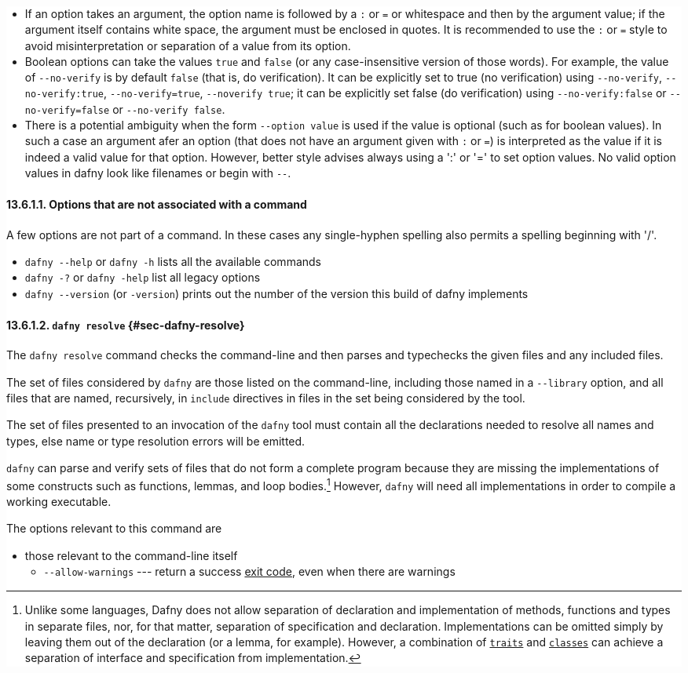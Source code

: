 - If an option takes an argument, the option name is followed by a `:` or `=` or whitespace and then by the argument value; if the argument itself contains white space, the argument must be enclosed in quotes. It is recommended to use the `:` or `=` style to avoid misinterpretation or separation of a value from its option.
- Boolean options can take the values `true` and `false` (or any case-insensitive version of those words). For example, the value of `--no-verify` is by default `false` (that is, do verification). 
It can be explicitly set to true (no verification) using `--no-verify`, `--no-verify:true`, `--no-verify=true`, `--noverify true`; 
it can be explicitly set false (do verification) using `--no-verify:false` or `--no-verify=false` or `--no-verify false`.
- There is a potential ambiguity when the form `--option value` is used if the value is optional (such as for boolean values). In such a case an argument afer an option (that does not have an argument given with `:` or `=`) is interpreted as the value if it is indeed a valid value for that option. However, better style advises always using a ':' or '=' to set option values.
No valid option values in dafny look like filenames or begin with `--`.

#### 13.6.1.1. Options that are not associated with a command

A few options are not part of a command. In these cases any single-hyphen spelling also permits a spelling beginning with '/'.
- `dafny --help` or `dafny -h` lists all the available commands
- `dafny -?` or `dafny -help` list all legacy options
- `dafny --version` (or `-version`) prints out the number of the version this build of dafny implements


#### 13.6.1.2. `dafny resolve` {#sec-dafny-resolve}

The `dafny resolve` command checks the command-line and then parses and typechecks the given files and any included files.

The set of files considered by `dafny` are those listed on the command-line,
including those named in a `--library` option, and all files that are
named, recursively, in `include` directives in files in the set being considered by the tool.

The set of files presented to an invocation of the `dafny` tool must 
contain all the declarations needed to resolve all names and types, 
else name or type resolution errors will be emitted.

`dafny` can parse and verify sets of files that do not form a 
complete program because they are missing the implementations of 
some constructs such as functions, lemmas, and loop bodies.[^incomplete]
However, `dafny` will need all implementations in order to compile a working executable.

[^incomplete]: Unlike some languages, Dafny does not allow separation of 
declaration and implementation of methods, functions and types in separate files, nor, for that matter,
separation of specification and declaration. Implementations can be 
omitted simply by leaving them out of the declaration (or a lemma, for example).
However, a combination of [`traits`](#sec-trait-types) and
[`classes`](#sec-class-types) can achieve a separation of interface
and specification from
implementation.

The options relevant to this command are
- those relevant to the command-line itself
   - `--allow-warnings` --- return a success [exit code](#sec-exit-codes), even when there are warnings 


[^fn-duplicate-files]: Files may be included more than once or both included and listed on the command line. Duplicate inclusions are detected and each file processed only once.
[^explainer-assume-false]: `assume false` tells the `dafny` verifier "Assume everything is true from this point of the program". The reason is that, 'false' proves anything. For example, `false ==> A` is always true because it is equivalent to `!false || A`, which reduces to `true || A`, which reduces to `true`.
[^answer-slowdown]: `assert P;`.
[^verifier-lost]: By default, the expression of an assertion or a precondition is added to the knowledge base of the `dafny` verifier for further assertions or postconditions. However, this is not always desirable, because if the verifier has too much knowledge, it might get lost trying to prove something in the wrong direction.
[^precision-requires-clause]: `dafny` actually breaks things down further. For example, a precondition `requires A && B` or an assert statement `assert A && B;` turns into two assertions, more or less like `requires A requires B` and `assert A; assert B;`.
[^complexity-path-encoding]: All the complexities of the execution paths (if-then-else, loops, goto, break....) are, down the road and for verification purposes, cleverly encoded with variables recording the paths and guarding assumptions made on each path. In practice, a second clever encoding of variables enables grouping many assertions together, and recovers which assertion is failing based on the value of variables that the SMT solver returns.
[^smt-encoding]: The formula sent to the underlying SMT solver is the negation of the formula that the verifier wants to prove - also called a VC or verification condition. Hence, if the SMT solver returns "unsat", it means that the SMT formula is always false, meaning the verifier's formula is always true. On the other side, if the SMT solver returns "sat", it means that the SMT formula can be made true with a special variable assignment, which means that the verifier's formula is false under that same variable assignment, meaning it's a counter-example for the verifier. In practice and because of quantifiers, the SMT solver will usually return "unknown" instead of "sat", but will still provide a variable assignment that it couldn't prove that it does not make the formula true. `dafny` reports it as a "counter-example" but it might not be a real counter-example, only provide hints about what `dafny` knows.
[^example-assertion-turned-into-assumption]: This [post](https://github.com/dafny-lang/dafny/discussions/1898) gives an overview of how assertions are turned into assumptions for verification purposes.
[^caveat-about-assertion-and-assumption]: Caveat about assertion and assumption: One big difference between an "assertion transformed in an assumption" and the original "assertion" is that the original "assertion" can unroll functions twice, whereas the "assumed assertion" can unroll them only once. Hence, `dafny` can still continue to analyze assertions after a failing assertion without automatically proving "false" (which would make all further assertions vacuous).
[^smaller-batches]: To create a smaller batch, `dafny` duplicates the assertion batch, and arbitrarily transforms the clones of an assertion into assumptions except in exactly one batch, so that each assertion is verified only in one batch. This results in "easier" formulas for the verifier because it has less to prove, but it takes more overhead because every verification instance have a common set of axioms and there is no knowledge sharing between instances because they run independently.